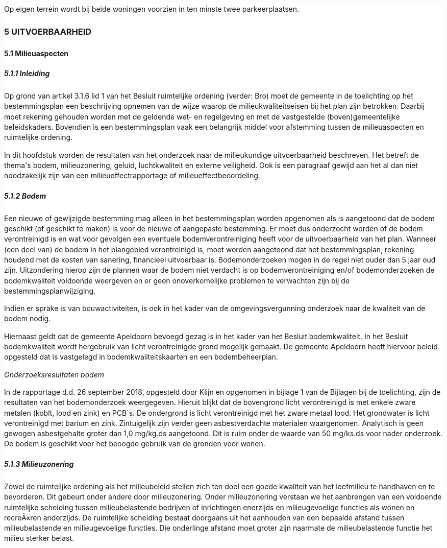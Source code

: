 Op eigen terrein wordt bij beide woningen voorzien in ten minste twee parkeerplaatsen.

### 5 UITVOERBAARHEID

#### 5\.1 Milieuaspecten

##### 5\.1\.1 Inleiding

Op grond van artikel 3\.1\.6 lid 1 van het Besluit ruimtelijke ordening (verder: Bro) moet de gemeente in de toelichting op het bestemmingsplan een beschrijving opnemen van de wijze waarop de milieukwaliteitseisen bij het plan zijn betrokken. Daarbij moet rekening gehouden worden met de geldende wet\- en regelgeving en met de vastgestelde (boven)gemeentelijke beleidskaders. Bovendien is een bestemmingsplan vaak een belangrijk middel voor afstemming tussen de milieuaspecten en ruimtelijke ordening.

In dit hoofdstuk worden de resultaten van het onderzoek naar de milieukundige uitvoerbaarheid beschreven. Het betreft de thema's bodem, milieuzonering, geluid, luchtkwaliteit en externe veiligheid. Ook is een paragraaf gewijd aan het al dan niet noodzakelijk zijn van een milieueffectrapportage of milieueffectbeoordeling.

##### 5\.1\.2 Bodem

Een nieuwe of gewijzigde bestemming mag alleen in het bestemmingsplan worden opgenomen als is aangetoond dat de bodem geschikt (of geschikt te maken) is voor de nieuwe of aangepaste bestemming. Er moet dus onderzocht worden of de bodem verontreinigd is en wat voor gevolgen een eventuele bodemverontreiniging heeft voor de uitvoerbaarheid van het plan. Wanneer (een deel van) de bodem in het plangebied verontreinigd is, moet worden aangetoond dat het bestemmingsplan, rekening houdend met de kosten van sanering, financieel uitvoerbaar is. Bodemonderzoeken mogen in de regel niet ouder dan 5 jaar oud zijn. Uitzondering hierop zijn de plannen waar de bodem niet verdacht is op bodemverontreiniging en/of bodemonderzoeken de bodemkwaliteit voldoende weergeven en er geen onoverkomelijke problemen te verwachten zijn bij de bestemmingsplanwijziging.

Indien er sprake is van bouwactiviteiten, is ook in het kader van de omgevingsvergunning onderzoek naar de kwaliteit van de bodem nodig.

Hiernaast geldt dat de gemeente Apeldoorn bevoegd gezag is in het kader van het Besluit bodemkwaliteit. In het Besluit bodemkwaliteit wordt hergebruik van licht verontreinigde grond mogelijk gemaakt. De gemeente Apeldoorn heeft hiervoor beleid opgesteld dat is vastgelegd in bodemkwaliteitskaarten en een bodembeheerplan.

*Onderzoeksresultaten bodem*

In de rapportage d.d. 26 september 2018, opgesteld door Klijn en opgenomen in bijlage 1 van de Bijlagen bij de toelichting, zijn de resultaten van het bodemonderzoek weergegeven. Hieruit blijkt dat de bovengrond licht verontreinigd is met enkele zware metalen (koblt, lood en zink) en PCB\`s. De ondergrond is licht verontreinigd met het zware metaal lood. Het grondwater is licht verontreinigd met barium en zink. Zintuigelijk zijn verder geen asbestverdachte materialen waargenomen. Analytisch is geen gewogen asbestgehalte groter dan 1,0 mg/kg.ds aangetoond. Dit is ruim onder de waarde van 50 mg/ks.ds voor nader onderzoek. De bodem is geschikt voor het beoogde gebruik van de gronden voor wonen.

##### 5\.1\.3 Milieuzonering

Zowel de ruimtelijke ordening als het milieubeleid stellen zich ten doel een goede kwaliteit van het leefmilieu te handhaven en te bevorderen. Dit gebeurt onder andere door milieuzonering. Onder milieuzonering verstaan we het aanbrengen van een voldoende ruimtelijke scheiding tussen milieubelastende bedrijven of inrichtingen enerzijds en milieugevoelige functies als wonen en recreÃ«ren anderzijds. De ruimtelijke scheiding bestaat doorgaans uit het aanhouden van een bepaalde afstand tussen milieubelastende en milieugevoelige functies. Die onderlinge afstand moet groter zijn naarmate de milieubelastende functie het milieu sterker belast.
